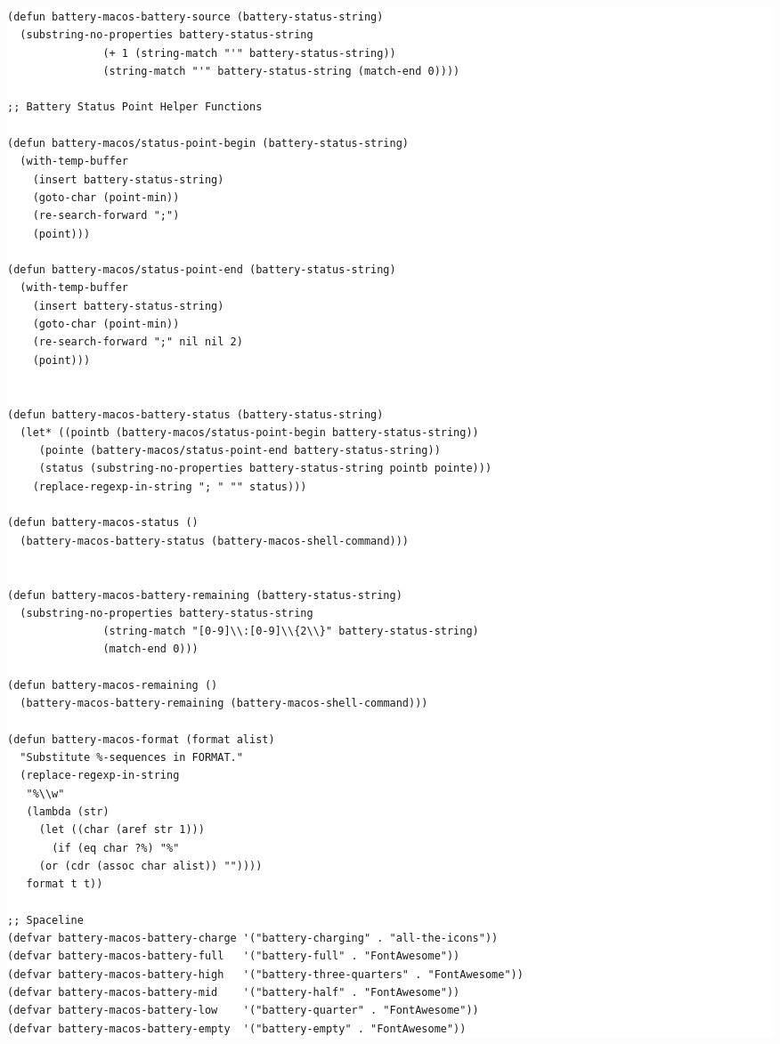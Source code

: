     
    (defun battery-macos-battery-source (battery-status-string)
      (substring-no-properties battery-status-string
    			   (+ 1 (string-match "'" battery-status-string))
    			   (string-match "'" battery-status-string (match-end 0))))
    
    ;; Battery Status Point Helper Functions
    
    (defun battery-macos/status-point-begin (battery-status-string)
      (with-temp-buffer
        (insert battery-status-string)
        (goto-char (point-min))
        (re-search-forward ";")
        (point)))
    
    (defun battery-macos/status-point-end (battery-status-string)
      (with-temp-buffer
        (insert battery-status-string)
        (goto-char (point-min))
        (re-search-forward ";" nil nil 2)
        (point)))
    
    
    (defun battery-macos-battery-status (battery-status-string)
      (let* ((pointb (battery-macos/status-point-begin battery-status-string))
    	 (pointe (battery-macos/status-point-end battery-status-string))
    	 (status (substring-no-properties battery-status-string pointb pointe)))
        (replace-regexp-in-string "; " "" status)))
    
    (defun battery-macos-status ()
      (battery-macos-battery-status (battery-macos-shell-command)))
    
    
    (defun battery-macos-battery-remaining (battery-status-string)
      (substring-no-properties battery-status-string
    			   (string-match "[0-9]\\:[0-9]\\{2\\}" battery-status-string)
    			   (match-end 0)))
    
    (defun battery-macos-remaining ()
      (battery-macos-battery-remaining (battery-macos-shell-command)))
    
    (defun battery-macos-format (format alist)
      "Substitute %-sequences in FORMAT."
      (replace-regexp-in-string
       "%\\w"
       (lambda (str)
         (let ((char (aref str 1)))
           (if (eq char ?%) "%"
    	 (or (cdr (assoc char alist)) ""))))
       format t t))
    
    ;; Spaceline
    (defvar battery-macos-battery-charge '("battery-charging" . "all-the-icons"))
    (defvar battery-macos-battery-full   '("battery-full" . "FontAwesome"))
    (defvar battery-macos-battery-high   '("battery-three-quarters" . "FontAwesome"))
    (defvar battery-macos-battery-mid    '("battery-half" . "FontAwesome"))
    (defvar battery-macos-battery-low    '("battery-quarter" . "FontAwesome"))
    (defvar battery-macos-battery-empty  '("battery-empty" . "FontAwesome"))
    